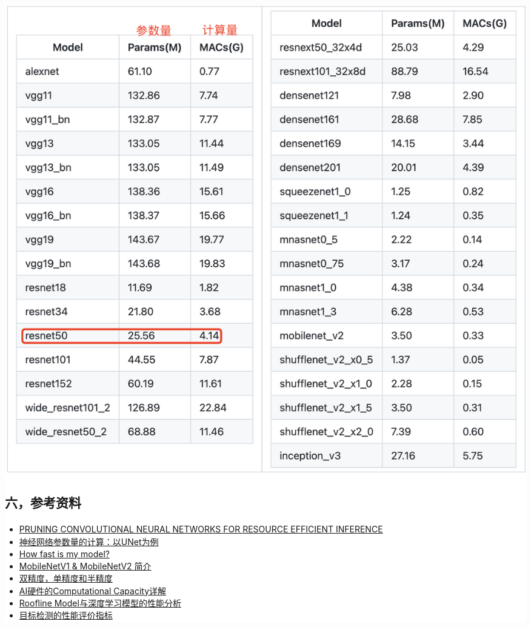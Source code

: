![模型复杂度分析结果](./../../示例图片/thop_summary.png)

## 六，参考资料

+ [PRUNING CONVOLUTIONAL NEURAL NETWORKS FOR RESOURCE EFFICIENT INFERENCE](https://arxiv.org/pdf/1611.06440.pdf)
+ [神经网络参数量的计算：以UNet为例](https://zhuanlan.zhihu.com/p/57437131)
+ [How fast is my model?](http://machinethink.net/blog/how-fast-is-my-model/)
+ [MobileNetV1 & MobileNetV2 简介](https://blog.csdn.net/mzpmzk/article/details/82976871)
+ [双精度，单精度和半精度](https://blog.csdn.net/sinat_24143931/article/details/78557852?utm_medium=distribute.pc_relevant_t0.none-task-blog-BlogCommendFromMachineLearnPai2-1.nonecase&depth_1-utm_source=distribute.pc_relevant_t0.none-task-blog-BlogCommendFromMachineLearnPai2-1.nonecase)
+ [AI硬件的Computational Capacity详解](https://zhuanlan.zhihu.com/p/27836831)
+ [Roofline Model与深度学习模型的性能分析](https://zhuanlan.zhihu.com/p/34204282)
+ [目标检测的性能评价指标](https://zhuanlan.zhihu.com/p/70306015?utm_source=wechat_session&utm_medium=social&utm_oi=571954943427219456)
